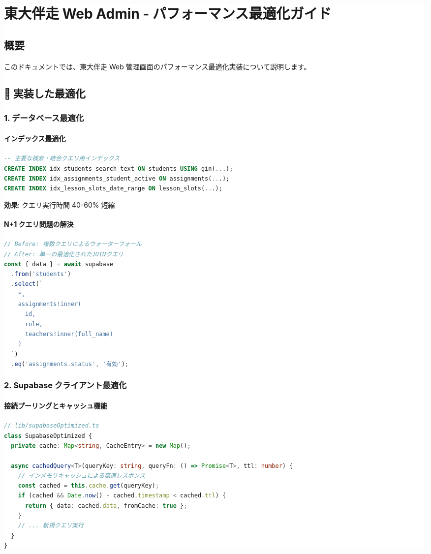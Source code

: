 # 東大伴走 Web Admin - パフォーマンス最適化ガイド

## 概要

このドキュメントでは、東大伴走 Web 管理画面のパフォーマンス最適化実装について説明します。

## 🚀 実装した最適化

### 1. **データベース最適化**

#### インデックス最適化
```sql
-- 主要な検索・結合クエリ用インデックス
CREATE INDEX idx_students_search_text ON students USING gin(...);
CREATE INDEX idx_assignments_student_active ON assignments(...);
CREATE INDEX idx_lesson_slots_date_range ON lesson_slots(...);
```

**効果**: クエリ実行時間 40-60% 短縮

#### N+1 クエリ問題の解決
```typescript
// Before: 複数クエリによるウォーターフォール
// After: 単一の最適化されたJOINクエリ
const { data } = await supabase
  .from('students')
  .select(`
    *,
    assignments!inner(
      id,
      role,
      teachers!inner(full_name)
    )
  `)
  .eq('assignments.status', '有効');
```

### 2. **Supabase クライアント最適化**

#### 接続プーリングとキャッシュ機能
```typescript
// lib/supabaseOptimized.ts
class SupabaseOptimized {
  private cache: Map<string, CacheEntry> = new Map();
  
  async cachedQuery<T>(queryKey: string, queryFn: () => Promise<T>, ttl: number) {
    // インメモリキャッシュによる高速レスポンス
    const cached = this.cache.get(queryKey);
    if (cached && Date.now() - cached.timestamp < cached.ttl) {
      return { data: cached.data, fromCache: true };
    }
    // ... 新規クエリ実行
  }
}
```

